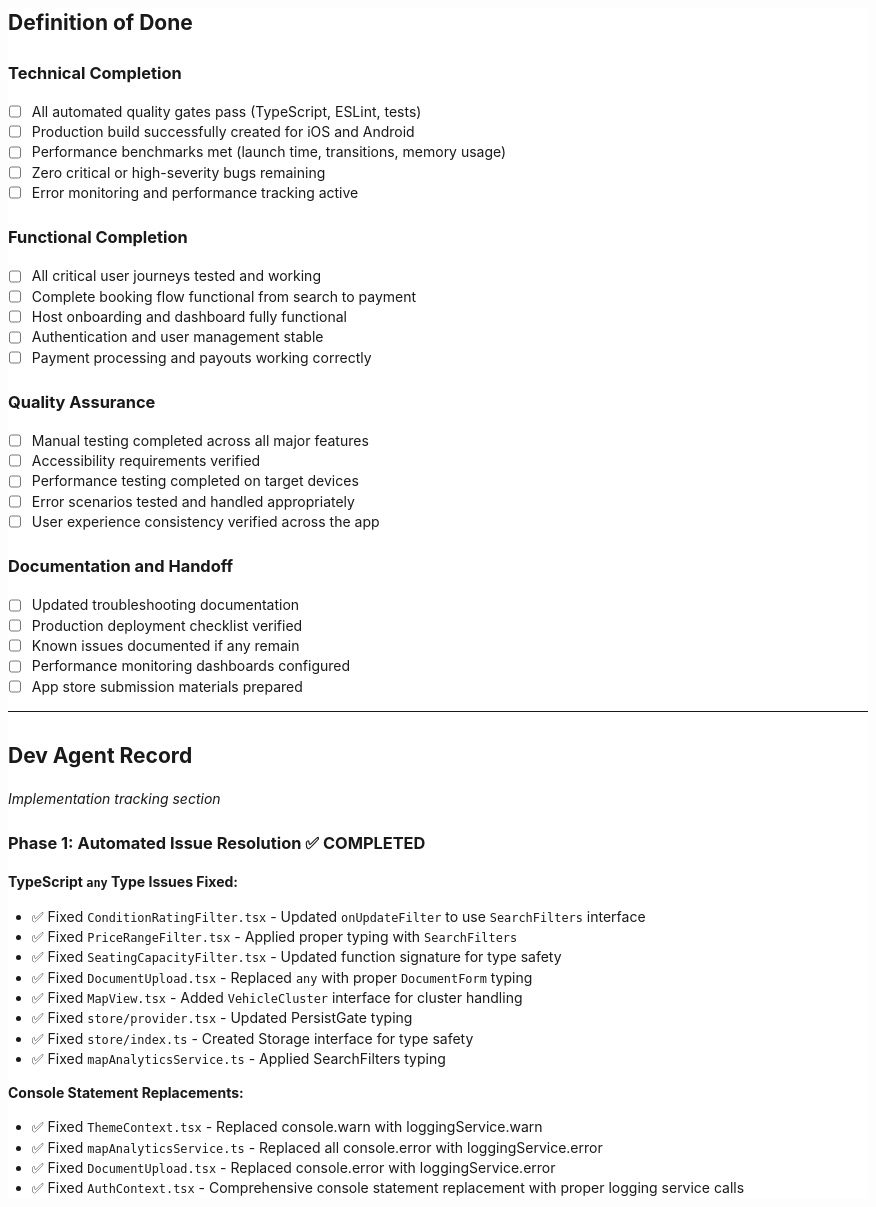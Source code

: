 ## Definition of Done

### Technical Completion
- [ ] All automated quality gates pass (TypeScript, ESLint, tests)
- [ ] Production build successfully created for iOS and Android
- [ ] Performance benchmarks met (launch time, transitions, memory usage)
- [ ] Zero critical or high-severity bugs remaining
- [ ] Error monitoring and performance tracking active

### Functional Completion  
- [ ] All critical user journeys tested and working
- [ ] Complete booking flow functional from search to payment
- [ ] Host onboarding and dashboard fully functional
- [ ] Authentication and user management stable
- [ ] Payment processing and payouts working correctly

### Quality Assurance
- [ ] Manual testing completed across all major features
- [ ] Accessibility requirements verified
- [ ] Performance testing completed on target devices
- [ ] Error scenarios tested and handled appropriately
- [ ] User experience consistency verified across the app

### Documentation and Handoff
- [ ] Updated troubleshooting documentation
- [ ] Production deployment checklist verified
- [ ] Known issues documented if any remain
- [ ] Performance monitoring dashboards configured
- [ ] App store submission materials prepared

---

## Dev Agent Record

*Implementation tracking section*

### Phase 1: Automated Issue Resolution ✅ COMPLETED

**TypeScript `any` Type Issues Fixed:**
- ✅ Fixed `ConditionRatingFilter.tsx` - Updated `onUpdateFilter` to use `SearchFilters` interface
- ✅ Fixed `PriceRangeFilter.tsx` - Applied proper typing with `SearchFilters`
- ✅ Fixed `SeatingCapacityFilter.tsx` - Updated function signature for type safety
- ✅ Fixed `DocumentUpload.tsx` - Replaced `any` with proper `DocumentForm` typing
- ✅ Fixed `MapView.tsx` - Added `VehicleCluster` interface for cluster handling
- ✅ Fixed `store/provider.tsx` - Updated PersistGate typing
- ✅ Fixed `store/index.ts` - Created Storage interface for type safety
- ✅ Fixed `mapAnalyticsService.ts` - Applied SearchFilters typing

**Console Statement Replacements:**
- ✅ Fixed `ThemeContext.tsx` - Replaced console.warn with loggingService.warn
- ✅ Fixed `mapAnalyticsService.ts` - Replaced all console.error with loggingService.error
- ✅ Fixed `DocumentUpload.tsx` - Replaced console.error with loggingService.error
- ✅ Fixed `AuthContext.tsx` - Comprehensive console statement replacement with proper logging service calls
